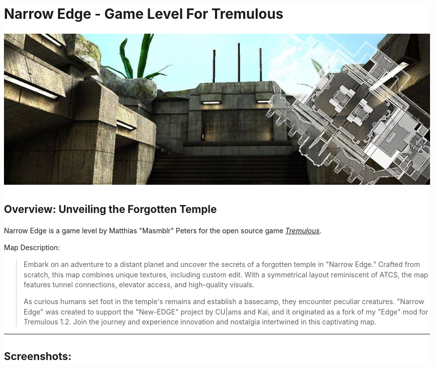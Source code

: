 # Narrow Edge - Game Level For Tremulous
![header](meta/header/header.jpg) 

## Overview: Unveiling the Forgotten Temple

Narrow Edge is a game level by Matthias "Masmblr" Peters for the open source game [_Tremulous_](https://tremulous.net/).

Map Description: 
> Embark on an adventure to a distant planet and uncover the secrets of a forgotten temple in "Narrow Edge." Crafted from scratch, this map combines unique textures, including custom edit. With a symmetrical layout reminiscent of ATCS, the map features tunnel connections, elevator access, and high-quality visuals.
> 
> As curious humans set foot in the temple's remains and establish a basecamp, they encounter peculiar creatures. "Narrow Edge" was created to support the "New-EDGE" project by CU|ams and Kai, and it originated as a fork of my "Edge" mod for Tremulous 1.2. Join the journey and experience innovation and nostalgia intertwined in this captivating map.
 
* * *

## Screenshots: